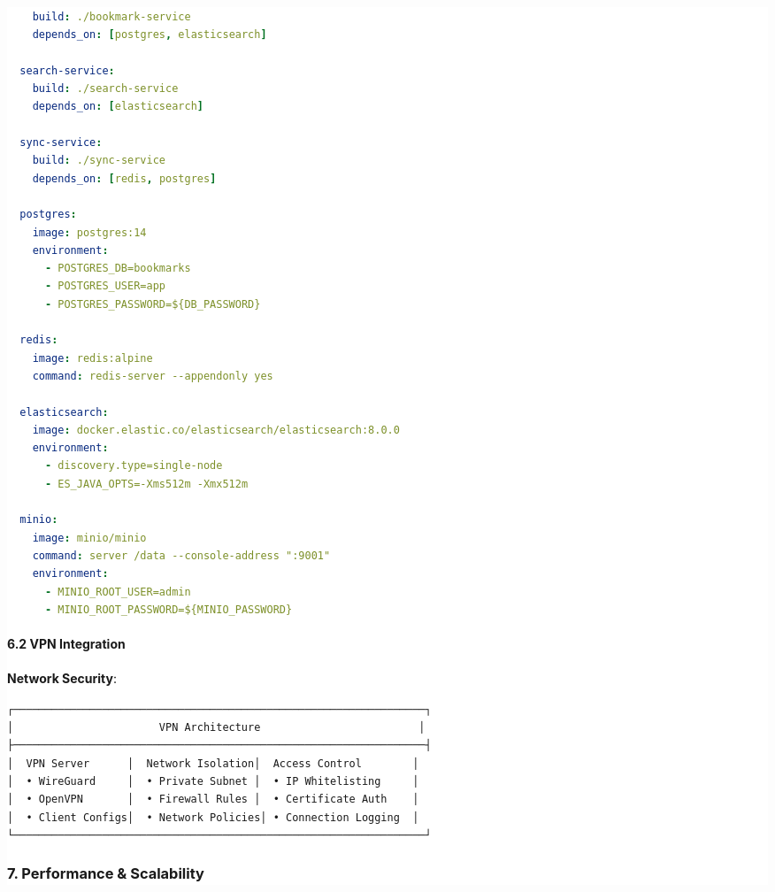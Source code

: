 ```yaml
    build: ./bookmark-service
    depends_on: [postgres, elasticsearch]
    
  search-service:
    build: ./search-service
    depends_on: [elasticsearch]
    
  sync-service:
    build: ./sync-service
    depends_on: [redis, postgres]
    
  postgres:
    image: postgres:14
    environment:
      - POSTGRES_DB=bookmarks
      - POSTGRES_USER=app
      - POSTGRES_PASSWORD=${DB_PASSWORD}
      
  redis:
    image: redis:alpine
    command: redis-server --appendonly yes
    
  elasticsearch:
    image: docker.elastic.co/elasticsearch/elasticsearch:8.0.0
    environment:
      - discovery.type=single-node
      - ES_JAVA_OPTS=-Xms512m -Xmx512m
      
  minio:
    image: minio/minio
    command: server /data --console-address ":9001"
    environment:
      - MINIO_ROOT_USER=admin
      - MINIO_ROOT_PASSWORD=${MINIO_PASSWORD}
```

#### 6.2 VPN Integration

**Network Security**:
```
┌─────────────────────────────────────────────────────────────────┐
│                       VPN Architecture                         │
├─────────────────────────────────────────────────────────────────┤
│  VPN Server      │  Network Isolation│  Access Control        │
│  • WireGuard     │  • Private Subnet │  • IP Whitelisting     │
│  • OpenVPN       │  • Firewall Rules │  • Certificate Auth    │
│  • Client Configs│  • Network Policies│ • Connection Logging  │
└─────────────────────────────────────────────────────────────────┘
```

### 7. Performance & Scalability
